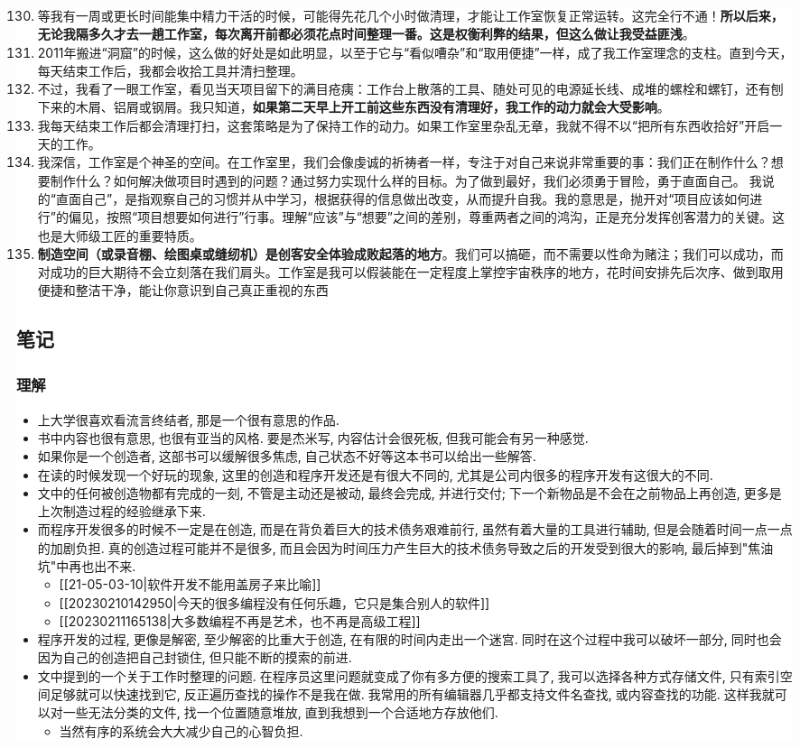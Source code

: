 130. 等我有一周或更长时间能集中精力干活的时候，可能得先花几个小时做清理，才能让工作室恢复正常运转。这完全行不通！**所以后来，无论我隔多久才去一趟工作室，每次离开前都必须花点时间整理一番。这是权衡利弊的结果，但这么做让我受益匪浅**。
131. 2011年搬进“洞窟”的时候，这么做的好处是如此明显，以至于它与“看似嘈杂”和“取用便捷”一样，成了我工作室理念的支柱。直到今天，每天结束工作后，我都会收拾工具并清扫整理。
132. 不过，我看了一眼工作室，看见当天项目留下的满目疮痍：工作台上散落的工具、随处可见的电源延长线、成堆的螺栓和螺钉，还有刨下来的木屑、铝屑或钢屑。我只知道，**如果第二天早上开工前这些东西没有清理好，我工作的动力就会大受影响**。
133. 我每天结束工作后都会清理打扫，这套策略是为了保持工作的动力。如果工作室里杂乱无章，我就不得不以“把所有东西收拾好”开启一天的工作。
134. 我深信，工作室是个神圣的空间。在工作室里，我们会像虔诚的祈祷者一样，专注于对自己来说非常重要的事：我们正在制作什么？想要制作什么？如何解决做项目时遇到的问题？通过努力实现什么样的目标。为了做到最好，我们必须勇于冒险，勇于直面自己。 我说的“直面自己”，是指观察自己的习惯并从中学习，根据获得的信息做出改变，从而提升自我。我的意思是，抛开对“项目应该如何进行”的偏见，按照“项目想要如何进行”行事。理解“应该”与“想要”之间的差别，尊重两者之间的鸿沟，正是充分发挥创客潜力的关键。这也是大师级工匠的重要特质。
135. **制造空间（或录音棚、绘图桌或缝纫机）是创客安全体验成败起落的地方**。我们可以搞砸，而不需要以性命为赌注；我们可以成功，而对成功的巨大期待不会立刻落在我们肩头。工作室是我可以假装能在一定程度上掌控宇宙秩序的地方，花时间安排先后次序、做到取用便捷和整洁干净，能让你意识到自己真正重视的东西

## 笔记
### 理解
* 上大学很喜欢看流言终结者, 那是一个很有意思的作品.
* 书中内容也很有意思, 也很有亚当的风格. 要是杰米写, 内容估计会很死板, 但我可能会有另一种感觉.
* 如果你是一个创造者, 这部书可以缓解很多焦虑, 自己状态不好等这本书可以给出一些解答.
* 在读的时候发现一个好玩的现象, 这里的创造和程序开发还是有很大不同的, 尤其是公司内很多的程序开发有这很大的不同.
* 文中的任何被创造物都有完成的一刻, 不管是主动还是被动, 最终会完成, 并进行交付; 下一个新物品是不会在之前物品上再创造, 更多是上次制造过程的经验继承下来. 
* 而程序开发很多的时候不一定是在创造, 而是在背负着巨大的技术债务艰难前行, 虽然有着大量的工具进行辅助, 但是会随着时间一点一点的加剧负担. 真的创造过程可能并不是很多, 而且会因为时间压力产生巨大的技术债务导致之后的开发受到很大的影响, 最后掉到"焦油坑"中再也出不来.
    * [[21-05-03-10|软件开发不能用盖房子来比喻]]
    * [[20230210142950|今天的很多编程没有任何乐趣，它只是集合别人的软件]]
    * [[20230211165138|大多数编程不再是艺术，也不再是高级工程]]
* 程序开发的过程, 更像是解密, 至少解密的比重大于创造, 在有限的时间内走出一个迷宫. 同时在这个过程中我可以破坏一部分, 同时也会因为自己的创造把自己封锁住, 但只能不断的摸索的前进.
* 文中提到的一个关于工作时整理的问题. 在程序员这里问题就变成了你有多方便的搜索工具了, 我可以选择各种方式存储文件, 只有索引空间足够就可以快速找到它, 反正遍历查找的操作不是我在做. 我常用的所有编辑器几乎都支持文件名查找, 或内容查找的功能. 这样我就可以对一些无法分类的文件, 找一个位置随意堆放, 直到我想到一个合适地方存放他们.
    * 当然有序的系统会大大减少自己的心智负担.
